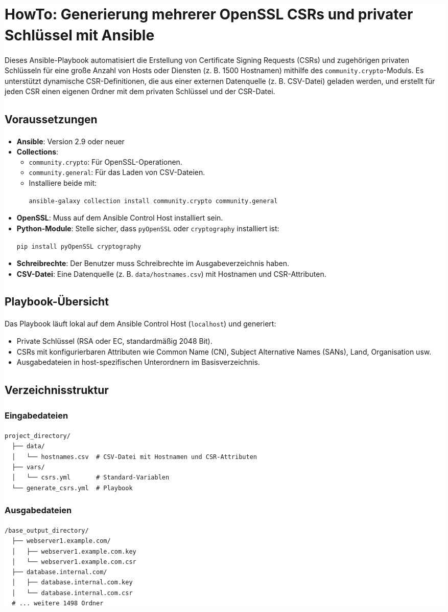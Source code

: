 # HowTo: Generierung mehrerer OpenSSL CSRs und privater Schlüssel mit Ansible

Dieses Ansible-Playbook automatisiert die Erstellung von Certificate Signing Requests (CSRs) und zugehörigen privaten Schlüsseln für eine große Anzahl von Hosts oder Diensten (z. B. 1500 Hostnamen) mithilfe des `community.crypto`-Moduls. Es unterstützt dynamische CSR-Definitionen, die aus einer externen Datenquelle (z. B. CSV-Datei) geladen werden, und erstellt für jeden CSR einen eigenen Ordner mit dem privaten Schlüssel und der CSR-Datei.

## Voraussetzungen

- **Ansible**: Version 2.9 oder neuer
- **Collections**:
  - `community.crypto`: Für OpenSSL-Operationen.
  - `community.general`: Für das Laden von CSV-Dateien.
  - Installiere beide mit:
    ```bash
    ansible-galaxy collection install community.crypto community.general
    ```
- **OpenSSL**: Muss auf dem Ansible Control Host installiert sein.
- **Python-Module**: Stelle sicher, dass `pyOpenSSL` oder `cryptography` installiert ist:
  ```bash
  pip install pyOpenSSL cryptography
  ```
- **Schreibrechte**: Der Benutzer muss Schreibrechte im Ausgabeverzeichnis haben.
- **CSV-Datei**: Eine Datenquelle (z. B. `data/hostnames.csv`) mit Hostnamen und CSR-Attributen.

## Playbook-Übersicht

Das Playbook läuft lokal auf dem Ansible Control Host (`localhost`) und generiert:
- Private Schlüssel (RSA oder EC, standardmäßig 2048 Bit).
- CSRs mit konfigurierbaren Attributen wie Common Name (CN), Subject Alternative Names (SANs), Land, Organisation usw.
- Ausgabedateien in host-spezifischen Unterordnern im Basisverzeichnis.

## Verzeichnisstruktur

### Eingabedateien
```plaintext
project_directory/
  ├── data/
  │   └── hostnames.csv  # CSV-Datei mit Hostnamen und CSR-Attributen
  ├── vars/
  │   └── csrs.yml       # Standard-Variablen
  └── generate_csrs.yml  # Playbook
```

### Ausgabedateien
```plaintext
/base_output_directory/
  ├── webserver1.example.com/
  │   ├── webserver1.example.com.key
  │   └── webserver1.example.com.csr
  ├── database.internal.com/
  │   ├── database.internal.com.key
  │   └── database.internal.com.csr
  # ... weitere 1498 Ordner
```
